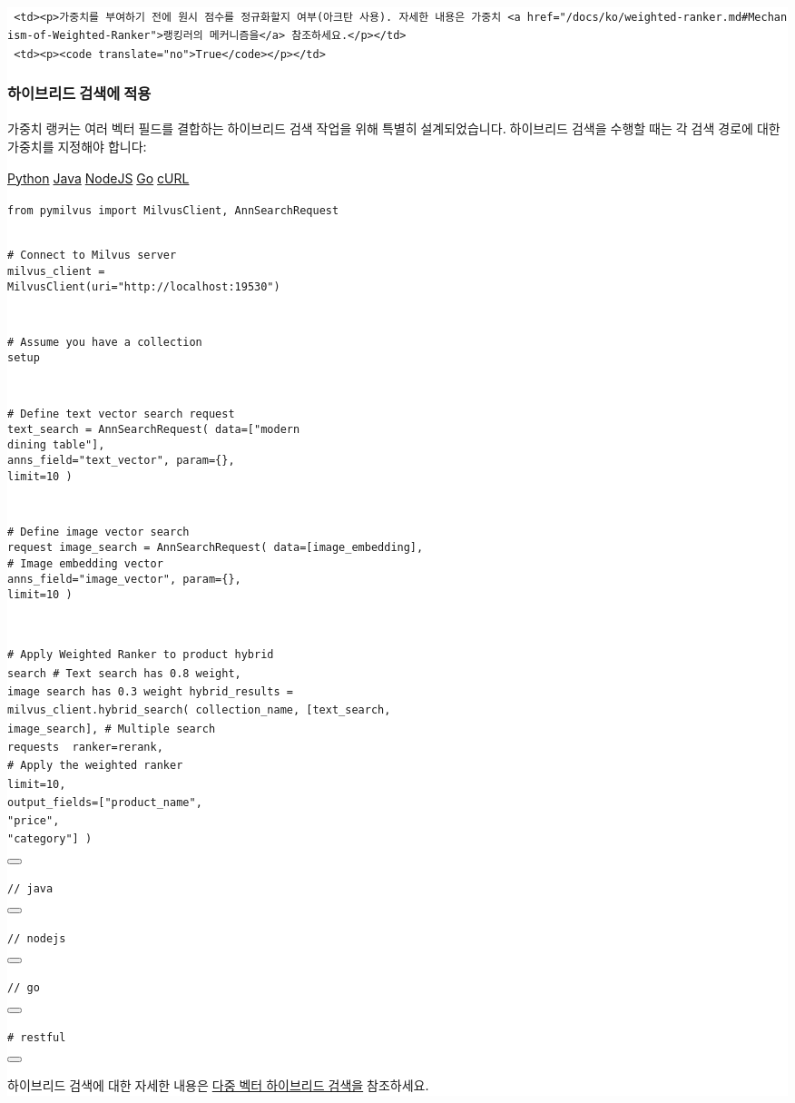      <td><p>가중치를 부여하기 전에 원시 점수를 정규화할지 여부(아크탄 사용). 자세한 내용은 가중치 <a href="/docs/ko/weighted-ranker.md#Mechanism-of-Weighted-Ranker">랭킹러의 메커니즘을</a> 참조하세요.</p></td>
     <td><p><code translate="no">True</code></p></td>
   </tr>
</table>
<h3 id="Apply-to-hybrid-search" class="common-anchor-header">하이브리드 검색에 적용</h3><p>가중치 랭커는 여러 벡터 필드를 결합하는 하이브리드 검색 작업을 위해 특별히 설계되었습니다. 하이브리드 검색을 수행할 때는 각 검색 경로에 대한 가중치를 지정해야 합니다:</p>
<div class="multipleCode">
   <a href="#python">Python</a> <a href="#java">Java</a> <a href="#javascript">NodeJS</a> <a href="#go">Go</a> <a href="#bash">cURL</a></div>
<pre><code translate="no" class="language-python"><span class="hljs-keyword">from</span> pymilvus <span class="hljs-keyword">import</span> MilvusClient, AnnSearchRequest

<span class="hljs-comment"># Connect to Milvus server</span>
milvus_client = MilvusClient(uri=<span class="hljs-string">&quot;http://localhost:19530&quot;</span>)

<span class="hljs-comment"># Assume you have a collection setup</span>

<span class="hljs-comment"># Define text vector search request</span>
text_search = AnnSearchRequest(
    data=[<span class="hljs-string">&quot;modern dining table&quot;</span>],
    anns_field=<span class="hljs-string">&quot;text_vector&quot;</span>,
    param={},
    limit=<span class="hljs-number">10</span>
)

<span class="hljs-comment"># Define image vector search request</span>
image_search = AnnSearchRequest(
    data=[image_embedding],  <span class="hljs-comment"># Image embedding vector</span>
    anns_field=<span class="hljs-string">&quot;image_vector&quot;</span>,
    param={},
    limit=<span class="hljs-number">10</span>
)

<span class="hljs-comment"># Apply Weighted Ranker to product hybrid search</span>
<span class="hljs-comment"># Text search has 0.8 weight, image search has 0.3 weight</span>
hybrid_results = milvus_client.hybrid_search(
    collection_name,
    [text_search, image_search],  <span class="hljs-comment"># Multiple search requests</span>
<span class="highlighted-wrapper-line">    ranker=rerank,  <span class="hljs-comment"># Apply the weighted ranker</span></span>
    limit=<span class="hljs-number">10</span>,
    output_fields=[<span class="hljs-string">&quot;product_name&quot;</span>, <span class="hljs-string">&quot;price&quot;</span>, <span class="hljs-string">&quot;category&quot;</span>]
)
<button class="copy-code-btn"></button></code></pre>
<pre><code translate="no" class="language-java"><span class="hljs-comment">// java</span>
<button class="copy-code-btn"></button></code></pre>
<pre><code translate="no" class="language-javascript"><span class="hljs-comment">// nodejs</span>
<button class="copy-code-btn"></button></code></pre>
<pre><code translate="no" class="language-go"><span class="hljs-comment">// go</span>
<button class="copy-code-btn"></button></code></pre>
<pre><code translate="no" class="language-bash"><span class="hljs-comment"># restful</span>
<button class="copy-code-btn"></button></code></pre>
<p>하이브리드 검색에 대한 자세한 내용은 <a href="/docs/ko/multi-vector-search.md">다중 벡터 하이브리드 검색을</a> 참조하세요.</p>
